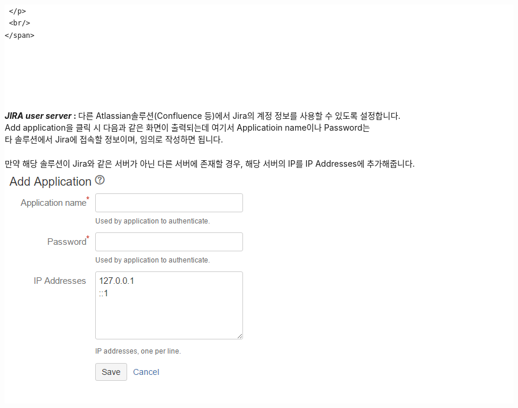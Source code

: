      </p>
     <br/>
    </span>
   </div>
   <p>
    <br/>
   </p>
   <p>
    <br/>
   </p>
   <p>
    <br/>
   </p>
   <div>
    <b>
     <i>
      JIRA user server
     </i>
     :
    </b>
    다른 Atlassian솔루션(Confluence 등)에서 Jira의 계정 정보를 사용할 수 있도록 설정합니다.
   </div>
   <div>
    <span>
     Add application을 클릭 시 다음과 같은 화면이 출력되는데 여기서 Applicatioin name이나 Password는
    </span>
   </div>
   <div>
    타 솔루션에서 Jira에 접속할 정보이며, 임의로 작성하면 됩니다.
   </div>
   <div>
    <br/>
   </div>
   <div>
    만약 해당 솔루션이 Jira와 같은 서버가 아닌 다른 서버에 존재할 경우, 해당 서버의 IP를 IP Addresses에 추가해줍니다.
    <span class="imageblock" style="display:inline-block;width:418px;text-align: center;;height:auto;max-width:100%">
     <img src="/assets/images/62/4.png"/>
    </span>
   </div>
   <div>
    <br/>
   </div>
   <div>